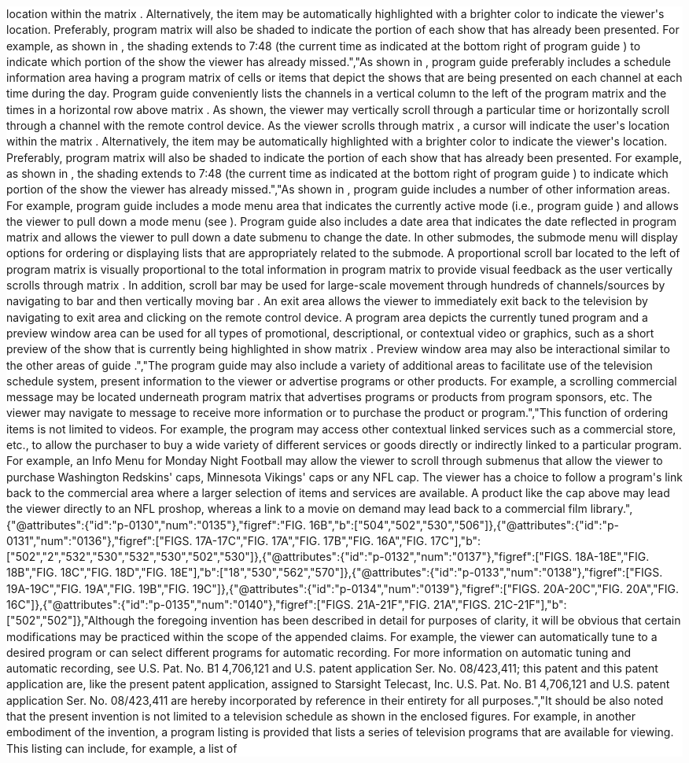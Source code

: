 location within the matrix . Alternatively, the item may be automatically highlighted with a brighter color to indicate the viewer's location. Preferably, program matrix  will also be shaded to indicate the portion of each show that has already been presented. For example, as shown in , the shading extends to 7:48 (the current time as indicated at the bottom right of program guide ) to indicate which portion of the show the viewer has already missed.","As shown in , program guide  preferably includes a schedule information area  having a program matrix  of cells or items that depict the shows that are being presented on each channel at each time during the day. Program guide  conveniently lists the channels in a vertical column to the left of the program matrix  and the times in a horizontal row above matrix . As shown, the viewer may vertically scroll through a particular time or horizontally scroll through a channel with the remote control device. As the viewer scrolls through matrix , a cursor  will indicate the user's location within the matrix . Alternatively, the item may be automatically highlighted with a brighter color to indicate the viewer's location. Preferably, program matrix  will also be shaded to indicate the portion of each show that has already been presented. For example, as shown in , the shading extends to 7:48 (the current time as indicated at the bottom right of program guide ) to indicate which portion of the show the viewer has already missed.","As shown in , program guide  includes a number of other information areas. For example, program guide  includes a mode menu area  that indicates the currently active mode (i.e., program guide ) and allows the viewer to pull down a mode menu (see ). Program guide  also includes a date area  that indicates the date reflected in program matrix  and allows the viewer to pull down a date submenu to change the date. In other submodes, the submode menu will display options for ordering or displaying lists that are appropriately related to the submode. A proportional scroll bar  located to the left of program matrix  is visually proportional to the total information in program matrix  to provide visual feedback as the user vertically scrolls through matrix . In addition, scroll bar  may be used for large-scale movement through hundreds of channels\/sources by navigating to bar  and then vertically moving bar . An exit area  allows the viewer to immediately exit back to the television by navigating to exit area  and clicking on the remote control device. A program area  depicts the currently tuned program and a preview window area  can be used for all types of promotional, descriptional, or contextual video or graphics, such as a short preview of the show that is currently being highlighted in show matrix . Preview window area  may also be interactional similar to the other areas of guide .","The program guide may also include a variety of additional areas to facilitate use of the television schedule system, present information to the viewer or advertise programs or other products. For example, a scrolling commercial message  may be located underneath program matrix  that advertises programs or products from program sponsors, etc. The viewer may navigate to message  to receive more information or to purchase the product or program.","This function of ordering items is not limited to videos. For example, the program may access other contextual linked services such as a commercial store, etc., to allow the purchaser to buy a wide variety of different services or goods directly or indirectly linked to a particular program. For example, an Info Menu for Monday Night Football may allow the viewer to scroll through submenus that allow the viewer to purchase Washington Redskins' caps, Minnesota Vikings' caps or any NFL cap. The viewer has a choice to follow a program's link back to the commercial area where a larger selection of items and services are available. A product like the cap above may lead the viewer directly to an NFL proshop, whereas a link to a movie on demand may lead back to a commercial film library.",{"@attributes":{"id":"p-0130","num":"0135"},"figref":"FIG. 16B","b":["504","502","530","506"]},{"@attributes":{"id":"p-0131","num":"0136"},"figref":["FIGS. 17A-17C","FIG. 17A","FIG. 17B","FIG. 16A","FIG. 17C"],"b":["502","2","532","530","532","530","502","530"]},{"@attributes":{"id":"p-0132","num":"0137"},"figref":["FIGS. 18A-18E","FIG. 18B","FIG. 18C","FIG. 18D","FIG. 18E"],"b":["18","530","562","570"]},{"@attributes":{"id":"p-0133","num":"0138"},"figref":["FIGS. 19A-19C","FIG. 19A","FIG. 19B","FIG. 19C"]},{"@attributes":{"id":"p-0134","num":"0139"},"figref":["FIGS. 20A-20C","FIG. 20A","FIG. 16C"]},{"@attributes":{"id":"p-0135","num":"0140"},"figref":["FIGS. 21A-21F","FIG. 21A","FIGS. 21C-21F"],"b":["502","502"]},"Although the foregoing invention has been described in detail for purposes of clarity, it will be obvious that certain modifications may be practiced within the scope of the appended claims. For example, the viewer can automatically tune to a desired program or can select different programs for automatic recording. For more information on automatic tuning and automatic recording, see U.S. Pat. No. B1 4,706,121 and U.S. patent application Ser. No. 08\/423,411; this patent and this patent application are, like the present patent application, assigned to Starsight Telecast, Inc. U.S. Pat. No. B1 4,706,121 and U.S. patent application Ser. No. 08\/423,411 are hereby incorporated by reference in their entirety for all purposes.","It should be also noted that the present invention is not limited to a television schedule as shown in the enclosed figures. For example, in another embodiment of the invention, a program listing is provided that lists a series of television programs that are available for viewing. This listing can include, for example, a list of